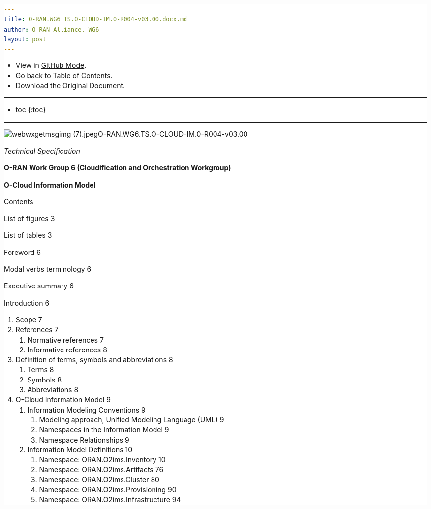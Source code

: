 ```yaml
---
title: O-RAN.WG6.TS.O-CLOUD-IM.0-R004-v03.00.docx.md
author: O-RAN Alliance, WG6
layout: post
---
```


- View in [GitHub Mode]({{site.github_page_url}}/O-RAN.WG6.TS.O-CLOUD-IM.0-R004-v03.00.docx.md).
- Go back to [Table of Contents]({{site.baseurl}}/).
- Download the [Original Document]({{site.download_url}}/O-RAN.WG6.TS.O-CLOUD-IM.0-R004-v03.00.docx).

---

* toc
{:toc}

---

![webwxgetmsgimg (7).jpeg]({{site.baseurl}}/assets/images/9c69df009b87.jpg)O-RAN.WG6.TS.O-CLOUD-IM.0-R004-v03.00

*Technical Specification*

**O-RAN Work Group 6 (Cloudification and Orchestration Workgroup)**

**O-Cloud Information Model**

Contents

List of figures 3

List of tables 3

Foreword 6

Modal verbs terminology 6

Executive summary 6

Introduction 6

1. Scope 7
2. References 7
   1. Normative references 7
   2. Informative references 8
3. Definition of terms, symbols and abbreviations 8
   1. Terms 8
   2. Symbols 8
   3. Abbreviations 8
4. O-Cloud Information Model 9
   1. Information Modeling Conventions 9
      1. Modeling approach, Unified Modeling Language (UML) 9
      2. Namespaces in the Information Model 9
      3. Namespace Relationships 9
   2. Information Model Definitions 10
      1. Namespace: ORAN.O2ims.Inventory 10
      2. Namespace: ORAN.O2ims.Artifacts 76
      3. Namespace: ORAN.O2ims.Cluster 80
      4. Namespace: ORAN.O2ims.Provisioning 90
      5. Namespace: ORAN.O2ims.Infrastructure 94
